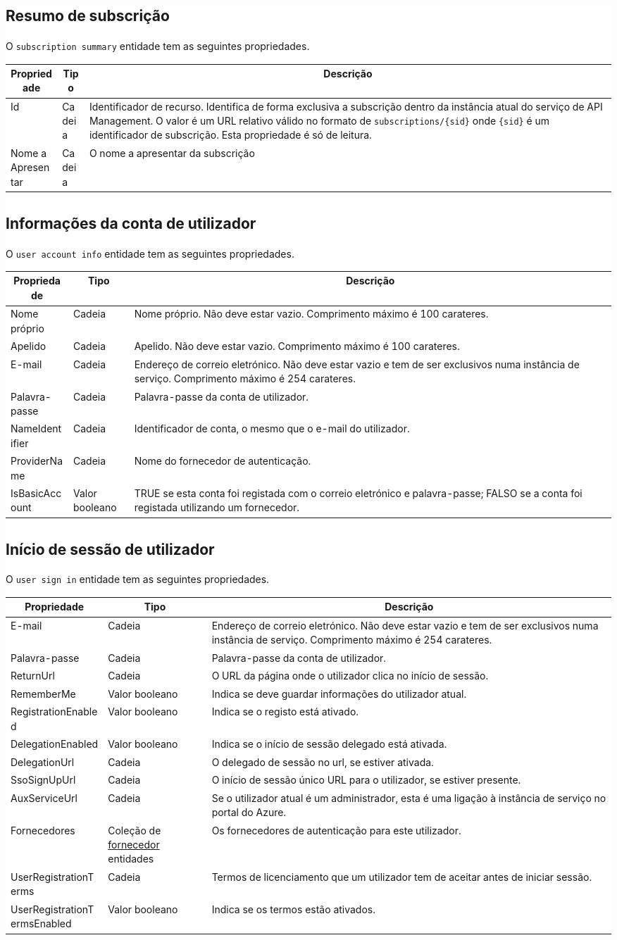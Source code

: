 ##  <a name="SubscriptionSummary"></a>Resumo de subscrição  
 O `subscription summary` entidade tem as seguintes propriedades.  
  
|Propriedade|Tipo|Descrição|  
|--------------|----------|-----------------|  
|Id|Cadeia|Identificador de recurso. Identifica de forma exclusiva a subscrição dentro da instância atual do serviço de API Management. O valor é um URL relativo válido no formato de `subscriptions/{sid}` onde `{sid}` é um identificador de subscrição. Esta propriedade é só de leitura.|  
|Nome a Apresentar|Cadeia|O nome a apresentar da subscrição|  
  
##  <a name="UserAccountInfo"></a>Informações da conta de utilizador  
 O `user account info` entidade tem as seguintes propriedades.  
  
|Propriedade|Tipo|Descrição|  
|--------------|----------|-----------------|  
|Nome próprio|Cadeia|Nome próprio. Não deve estar vazio. Comprimento máximo é 100 carateres.|  
|Apelido|Cadeia|Apelido. Não deve estar vazio. Comprimento máximo é 100 carateres.|  
|E-mail|Cadeia|Endereço de correio eletrónico. Não deve estar vazio e tem de ser exclusivos numa instância de serviço. Comprimento máximo é 254 carateres.|  
|Palavra-passe|Cadeia|Palavra-passe da conta de utilizador.|  
|NameIdentifier|Cadeia|Identificador de conta, o mesmo que o e-mail do utilizador.|  
|ProviderName|Cadeia|Nome do fornecedor de autenticação.|  
|IsBasicAccount|Valor booleano|TRUE se esta conta foi registada com o correio eletrónico e palavra-passe; FALSO se a conta foi registada utilizando um fornecedor.|  
  
##  <a name="UseSignIn"></a>Início de sessão de utilizador  
 O `user sign in` entidade tem as seguintes propriedades.  
  
|Propriedade|Tipo|Descrição|  
|--------------|----------|-----------------|  
|E-mail|Cadeia|Endereço de correio eletrónico. Não deve estar vazio e tem de ser exclusivos numa instância de serviço. Comprimento máximo é 254 carateres.|  
|Palavra-passe|Cadeia|Palavra-passe da conta de utilizador.|  
|ReturnUrl|Cadeia|O URL da página onde o utilizador clica no início de sessão.|  
|RememberMe|Valor booleano|Indica se deve guardar informações do utilizador atual.|  
|RegistrationEnabled|Valor booleano|Indica se o registo está ativado.|  
|DelegationEnabled|Valor booleano|Indica se o início de sessão delegado está ativada.|  
|DelegationUrl|Cadeia|O delegado de sessão no url, se estiver ativada.|  
|SsoSignUpUrl|Cadeia|O início de sessão único URL para o utilizador, se estiver presente.|  
|AuxServiceUrl|Cadeia|Se o utilizador atual é um administrador, esta é uma ligação à instância de serviço no portal do Azure.|  
|Fornecedores|Coleção de [fornecedor](#Provider) entidades|Os fornecedores de autenticação para este utilizador.|  
|UserRegistrationTerms|Cadeia|Termos de licenciamento que um utilizador tem de aceitar antes de iniciar sessão.|  
|UserRegistrationTermsEnabled|Valor booleano|Indica se os termos estão ativados.|  
  